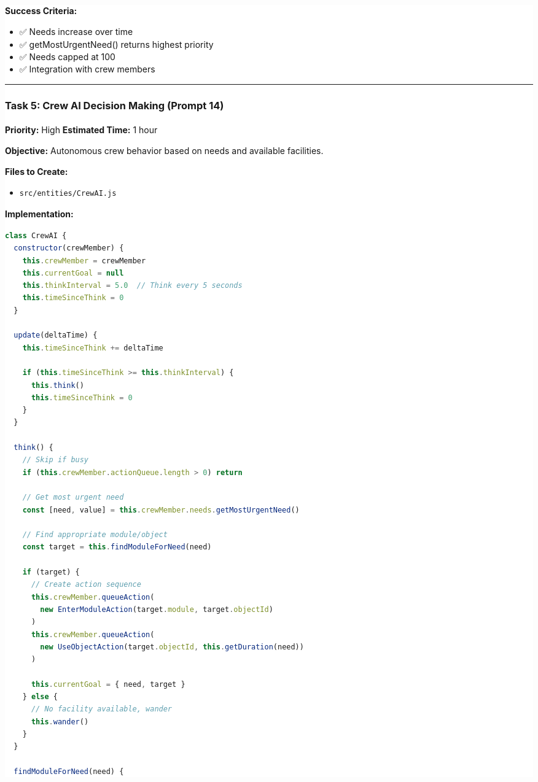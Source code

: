 ```javascript
```

**Success Criteria:**
- ✅ Needs increase over time
- ✅ getMostUrgentNeed() returns highest priority
- ✅ Needs capped at 100
- ✅ Integration with crew members

---

### Task 5: Crew AI Decision Making (Prompt 14)
**Priority:** High
**Estimated Time:** 1 hour

**Objective:** Autonomous crew behavior based on needs and available facilities.

**Files to Create:**
- `src/entities/CrewAI.js`

**Implementation:**
```javascript
class CrewAI {
  constructor(crewMember) {
    this.crewMember = crewMember
    this.currentGoal = null
    this.thinkInterval = 5.0  // Think every 5 seconds
    this.timeSinceThink = 0
  }

  update(deltaTime) {
    this.timeSinceThink += deltaTime

    if (this.timeSinceThink >= this.thinkInterval) {
      this.think()
      this.timeSinceThink = 0
    }
  }

  think() {
    // Skip if busy
    if (this.crewMember.actionQueue.length > 0) return

    // Get most urgent need
    const [need, value] = this.crewMember.needs.getMostUrgentNeed()

    // Find appropriate module/object
    const target = this.findModuleForNeed(need)

    if (target) {
      // Create action sequence
      this.crewMember.queueAction(
        new EnterModuleAction(target.module, target.objectId)
      )
      this.crewMember.queueAction(
        new UseObjectAction(target.objectId, this.getDuration(need))
      )

      this.currentGoal = { need, target }
    } else {
      // No facility available, wander
      this.wander()
    }
  }

  findModuleForNeed(need) {
```